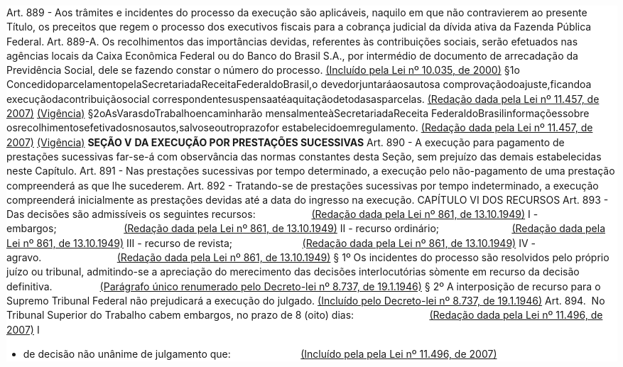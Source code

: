 Art. 889 - Aos trâmites e incidentes do processo da execução são aplicáveis, naquilo
em que não contravierem ao presente Título, os preceitos que regem o processo dos
executivos fiscais para a cobrança judicial da dívida ativa da Fazenda Pública Federal.
Art. 889-A. Os
recolhimentos das importâncias devidas, referentes às contribuições sociais, serão
efetuados nas agências locais da Caixa Econômica Federal ou do Banco do Brasil S.A., por
intermédio de documento de arrecadação da Previdência Social, dele se fazendo constar
o número do processo.
[(Incluído pela Lei nº
10.035, de 2000)](../LEIS/L10035.htm#art1)
§1o
ConcedidoparcelamentopelaSecretariadaReceitaFederaldoBrasil,o
devedorjuntaráaosautosa
comprovaçãodoajuste,ficandoa
execuçãodacontribuiçãosocial
correspondentesuspensaatéaquitaçãodetodasasparcelas.
[(Redação dada pela
Lei nº 11.457, de 2007)](../_Ato2007-2010/2007/Lei/L11457.htm#art42)
[(Vigência)](../_Ato2007-2010/2007/Lei/L11457.htm#art51)
§2oAsVarasdoTrabalhoencaminharão
mensalmenteàSecretariadaReceita
FederaldoBrasilinformaçõessobre
osrecolhimentosefetivadosnosautos,salvoseoutroprazofor
estabelecidoemregulamento.
[(Redação dada pela
Lei nº 11.457, de 2007)](../_Ato2007-2010/2007/Lei/L11457.htm#art42)
[(Vigência)](../_Ato2007-2010/2007/Lei/L11457.htm#art51)
**SEÇÃO V**
**DA EXECUÇÃO POR PRESTAÇÕES SUCESSIVAS**
Art. 890 - A execução para pagamento de prestações sucessivas far-se-á com
observância das normas constantes desta Seção, sem prejuízo das demais estabelecidas
neste Capítulo.
Art. 891 - Nas prestações sucessivas por tempo determinado, a execução pelo
não-pagamento de uma prestação compreenderá as que lhe sucederem.
Art. 892 - Tratando-se de prestações sucessivas por tempo indeterminado, a execução
compreenderá inicialmente as prestações devidas até a data do ingresso na execução.
CAPÍTULO VI
DOS RECURSOS
Art. 893 - Das decisões são admissíveis os seguintes recursos:                    [(Redação dada pela Lei nº 861, de 13.10.1949)](../LEIS/L0861.htm#art893)
I - embargos;                        [(Redação dada pela Lei nº 861, de
13.10.1949)](../LEIS/L0861.htm#art893)
II - recurso ordinário;                          [(Redação dada pela Lei nº
861, de 13.10.1949)](../LEIS/L0861.htm#art893)
III - recurso de revista;                         [(Redação dada pela Lei nº
861, de 13.10.1949)](../LEIS/L0861.htm#art893)
IV - agravo.                           [(Redação dada pela Lei nº 861, de
13.10.1949)](../LEIS/L0861.htm#art893)
§ 1º Os incidentes do processo
são resolvidos pelo próprio juízo ou tribunal, admitindo-se a apreciação do
merecimento das decisões interlocutórias sòmente em recurso da decisão definitiva.                 [(Parágrafo único renumerado pelo Decreto-lei nº 8.737, de
19.1.1946)](Del8737.htm#art893)
§ 2º A interposição de recurso para o Supremo Tribunal Federal não prejudicará a
execução do julgado.
[(Incluído pelo Decreto-lei nº 8.737,
de 19.1.1946)](Del8737.htm#art893)
Art.
894.  No Tribunal Superior do Trabalho cabem embargos, no prazo de 8 (oito)
dias:                           [(Redação dada pela Lei
nº 11.496, de 2007)](../_Ato2007-2010/2007/Lei/L11496.htm#art1)
I
- de decisão não unânime de julgamento que:                         [(Incluído
pela pela Lei nº 11.496, de 2007)](../_Ato2007-2010/2007/Lei/L11496.htm#art1)